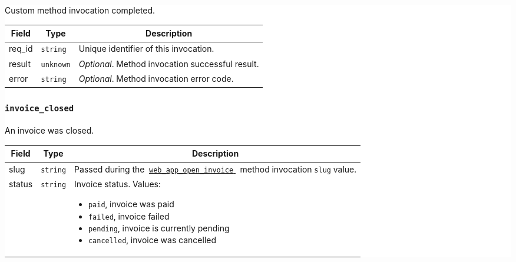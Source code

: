 Custom method invocation completed.

| Field  | Type      | Description                                      |
|--------|-----------|--------------------------------------------------|
| req_id | `string`  | Unique identifier of this invocation.            |
| result | `unknown` | _Optional_. Method invocation successful result. |
| error  | `string`  | _Optional_. Method invocation error code.        |

### `invoice_closed`

An invoice was closed.

<table>
  <thead>

  <tr>
    <th>Field</th>
    <th>Type</th>
    <th>Description</th>
  </tr>

  </thead>
  <tbody>

  <tr>
    <td>slug</td>
    <td>
      <code>string</code>
   </td>
    <td>
      Passed during the&nbsp;
      <a href="./methods#web-app-open-invoice">
        <code>web_app_open_invoice</code>
      </a>&nbsp;
      method invocation <code>slug</code> value.
    </td>
  </tr>

  <tr>
    <td>status</td>
    <td>
      <code>string</code>
    </td>
    <td>
      Invoice status. Values:
      <ul>
        <li>
          <code>paid</code>, invoice was paid
        </li>
        <li>
          <code>failed</code>, invoice failed
        </li>
        <li>
          <code>pending</code>, invoice is currently pending
        </li>
        <li>
          <code>cancelled</code>, invoice was cancelled
        </li>
      </ul>
    </td>
  </tr>
